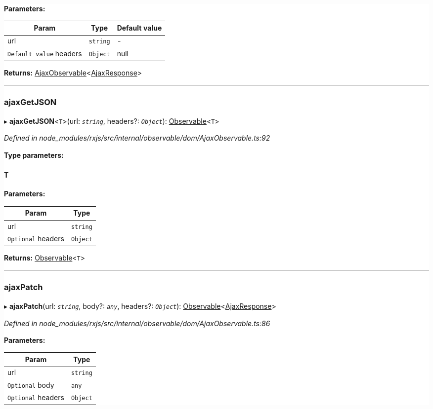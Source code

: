 **Parameters:**

| Param | Type | Default value |
| ------ | ------ | ------ |
| url | `string` | - |
| `Default value` headers | `Object` |  null |

**Returns:** [AjaxObservable](../classes/_node_modules_rxjs_src_internal_observable_dom_ajaxobservable_.ajaxobservable.md)<[AjaxResponse](../classes/_node_modules_rxjs_src_internal_observable_dom_ajaxobservable_.ajaxresponse.md)>

___
<a id="ajaxgetjson"></a>

###  ajaxGetJSON

▸ **ajaxGetJSON**<`T`>(url: *`string`*, headers?: *`Object`*): [Observable](../classes/_node_modules_rxjs_src_internal_observable_.observable.md)<`T`>

*Defined in node_modules/rxjs/src/internal/observable/dom/AjaxObservable.ts:92*

**Type parameters:**

#### T 
**Parameters:**

| Param | Type |
| ------ | ------ |
| url | `string` |
| `Optional` headers | `Object` |

**Returns:** [Observable](../classes/_node_modules_rxjs_src_internal_observable_.observable.md)<`T`>

___
<a id="ajaxpatch"></a>

###  ajaxPatch

▸ **ajaxPatch**(url: *`string`*, body?: *`any`*, headers?: *`Object`*): [Observable](../classes/_node_modules_rxjs_src_internal_observable_.observable.md)<[AjaxResponse](../classes/_node_modules_rxjs_src_internal_observable_dom_ajaxobservable_.ajaxresponse.md)>

*Defined in node_modules/rxjs/src/internal/observable/dom/AjaxObservable.ts:86*

**Parameters:**

| Param | Type |
| ------ | ------ |
| url | `string` |
| `Optional` body | `any` |
| `Optional` headers | `Object` |
